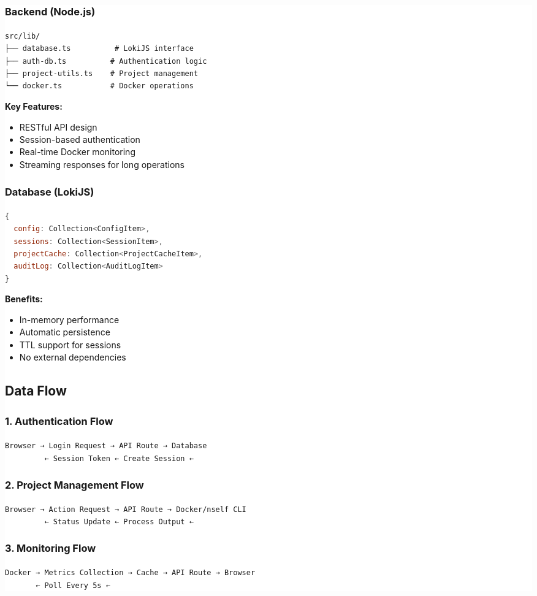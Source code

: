 ### Backend (Node.js)

```
src/lib/
├── database.ts          # LokiJS interface
├── auth-db.ts          # Authentication logic
├── project-utils.ts    # Project management
└── docker.ts           # Docker operations
```

**Key Features:**

- RESTful API design
- Session-based authentication
- Real-time Docker monitoring
- Streaming responses for long operations

### Database (LokiJS)

```javascript
{
  config: Collection<ConfigItem>,
  sessions: Collection<SessionItem>,
  projectCache: Collection<ProjectCacheItem>,
  auditLog: Collection<AuditLogItem>
}
```

**Benefits:**

- In-memory performance
- Automatic persistence
- TTL support for sessions
- No external dependencies

## Data Flow

### 1. Authentication Flow

```
Browser → Login Request → API Route → Database
         ← Session Token ← Create Session ←
```

### 2. Project Management Flow

```
Browser → Action Request → API Route → Docker/nself CLI
         ← Status Update ← Process Output ←
```

### 3. Monitoring Flow

```
Docker → Metrics Collection → Cache → API Route → Browser
       ← Poll Every 5s ←
```
